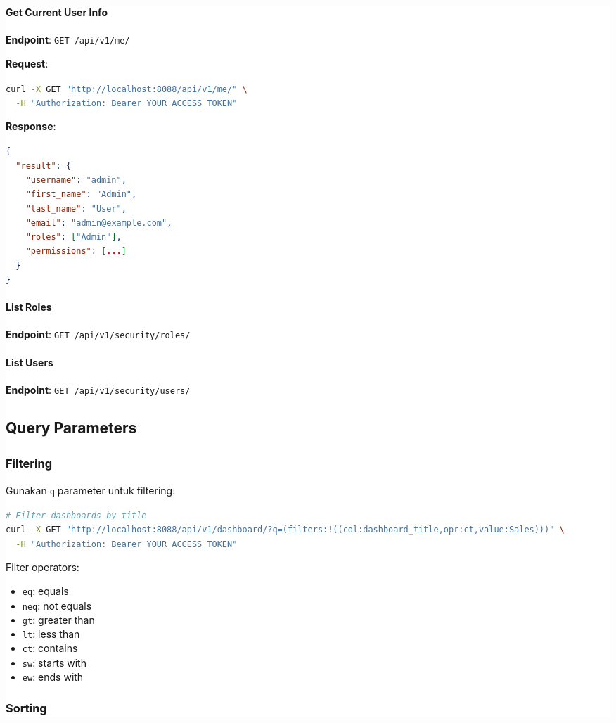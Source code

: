 #### Get Current User Info

**Endpoint**: `GET /api/v1/me/`

**Request**:
```bash
curl -X GET "http://localhost:8088/api/v1/me/" \
  -H "Authorization: Bearer YOUR_ACCESS_TOKEN"
```

**Response**:
```json
{
  "result": {
    "username": "admin",
    "first_name": "Admin",
    "last_name": "User",
    "email": "admin@example.com",
    "roles": ["Admin"],
    "permissions": [...]
  }
}
```

#### List Roles

**Endpoint**: `GET /api/v1/security/roles/`

#### List Users

**Endpoint**: `GET /api/v1/security/users/`

## Query Parameters

### Filtering

Gunakan `q` parameter untuk filtering:

```bash
# Filter dashboards by title
curl -X GET "http://localhost:8088/api/v1/dashboard/?q=(filters:!((col:dashboard_title,opr:ct,value:Sales)))" \
  -H "Authorization: Bearer YOUR_ACCESS_TOKEN"
```

Filter operators:
- `eq`: equals
- `neq`: not equals
- `gt`: greater than
- `lt`: less than
- `ct`: contains
- `sw`: starts with
- `ew`: ends with

### Sorting
